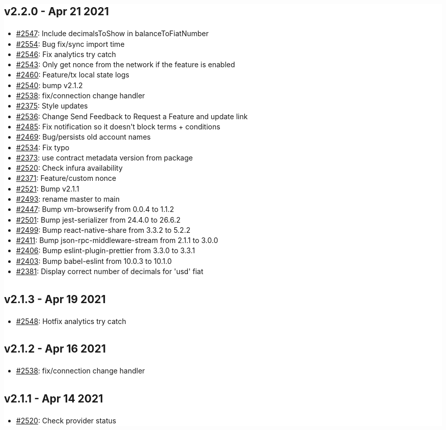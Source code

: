 ## v2.2.0 - Apr 21 2021
- [#2547](https://github.com/HappyWallet/happywallet-mobile/pull/2547): Include decimalsToShow in balanceToFiatNumber
- [#2554](https://github.com/HappyWallet/happywallet-mobile/pull/2554): Bug fix/sync import time
- [#2546](https://github.com/HappyWallet/happywallet-mobile/pull/2546): Fix analytics try catch
- [#2543](https://github.com/HappyWallet/happywallet-mobile/pull/2543): Only get nonce from the network if the feature is enabled
- [#2460](https://github.com/HappyWallet/happywallet-mobile/pull/2460): Feature/tx local state logs
- [#2540](https://github.com/HappyWallet/happywallet-mobile/pull/2540): bump v2.1.2
- [#2538](https://github.com/HappyWallet/happywallet-mobile/pull/2538): fix/connection change handler
- [#2375](https://github.com/HappyWallet/happywallet-mobile/pull/2375): Style updates
- [#2536](https://github.com/HappyWallet/happywallet-mobile/pull/2536): Change Send Feedback to Request a Feature and update link
- [#2485](https://github.com/HappyWallet/happywallet-mobile/pull/2485): Fix notification so it doesn't block terms + conditions
- [#2469](https://github.com/HappyWallet/happywallet-mobile/pull/2469): Bug/persists old account names
- [#2534](https://github.com/HappyWallet/happywallet-mobile/pull/2534): Fix typo
- [#2373](https://github.com/HappyWallet/happywallet-mobile/pull/2373): use contract metadata version from package
- [#2520](https://github.com/HappyWallet/happywallet-mobile/pull/2520): Check infura availability
- [#2371](https://github.com/HappyWallet/happywallet-mobile/pull/2371): Feature/custom nonce
- [#2521](https://github.com/HappyWallet/happywallet-mobile/pull/2521): Bump v2.1.1
- [#2493](https://github.com/HappyWallet/happywallet-mobile/pull/2493): rename master to main
- [#2447](https://github.com/HappyWallet/happywallet-mobile/pull/2447): Bump vm-browserify from 0.0.4 to 1.1.2
- [#2501](https://github.com/HappyWallet/happywallet-mobile/pull/2501): Bump jest-serializer from 24.4.0 to 26.6.2
- [#2499](https://github.com/HappyWallet/happywallet-mobile/pull/2499): Bump react-native-share from 3.3.2 to 5.2.2
- [#2411](https://github.com/HappyWallet/happywallet-mobile/pull/2411): Bump json-rpc-middleware-stream from 2.1.1 to 3.0.0
- [#2406](https://github.com/HappyWallet/happywallet-mobile/pull/2406): Bump eslint-plugin-prettier from 3.3.0 to 3.3.1
- [#2403](https://github.com/HappyWallet/happywallet-mobile/pull/2403): Bump babel-eslint from 10.0.3 to 10.1.0
- [#2381](https://github.com/HappyWallet/happywallet-mobile/pull/2381): Display correct number of decimals for 'usd' fiat

## v2.1.3 - Apr 19 2021
- [#2548](https://github.com/HappyWallet/happywallet-mobile/pull/2548): Hotfix analytics try catch

## v2.1.2 - Apr 16 2021
- [#2538](https://github.com/HappyWallet/happywallet-mobile/pull/2538): fix/connection change handler

## v2.1.1 - Apr 14 2021
- [#2520](https://github.com/HappyWallet/happywallet-mobile/pull/2520): Check provider status
